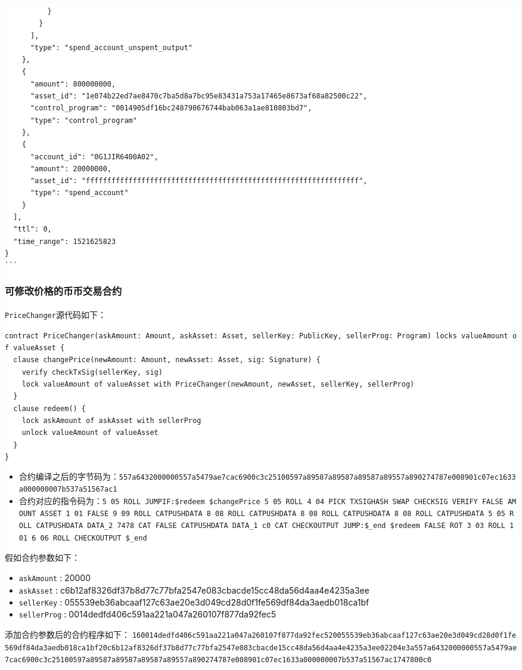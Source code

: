               }
            }
          ],
          "type": "spend_account_unspent_output"
        },
        {
          "amount": 800000000,
          "asset_id": "1e074b22ed7ae8470c7ba5d8a7bc95e83431a753a17465e8673af68a82500c22",
          "control_program": "0014905df16bc248790676744bab063a1ae810803bd7",
          "type": "control_program"
        },
        {
          "account_id": "0G1JIR6400A02",
          "amount": 20000000,
          "asset_id": "ffffffffffffffffffffffffffffffffffffffffffffffffffffffffffffffff",
          "type": "spend_account"
        }
      ],
      "ttl": 0,
      "time_range": 1521625823
    }
    ```

### 可修改价格的币币交易合约
  `PriceChanger`源代码如下：
  ```
  contract PriceChanger(askAmount: Amount, askAsset: Asset, sellerKey: PublicKey, sellerProg: Program) locks valueAmount of valueAsset {
    clause changePrice(newAmount: Amount, newAsset: Asset, sig: Signature) {
      verify checkTxSig(sellerKey, sig)
      lock valueAmount of valueAsset with PriceChanger(newAmount, newAsset, sellerKey, sellerProg)
    }
    clause redeem() {
      lock askAmount of askAsset with sellerProg
      unlock valueAmount of valueAsset
    }
  }
  ```
  - 合约编译之后的字节码为：`557a6432000000557a5479ae7cac6900c3c25100597a89587a89587a89587a89557a890274787e008901c07ec1633a000000007b537a51567ac1`
  - 合约对应的指令码为：`5 05 ROLL JUMPIF:$redeem $changePrice 5 05 ROLL 4 04 PICK TXSIGHASH SWAP CHECKSIG VERIFY FALSE AMOUNT ASSET 1 01 FALSE 9 09 ROLL CATPUSHDATA 8 08 ROLL CATPUSHDATA 8 08 ROLL CATPUSHDATA 8 08 ROLL CATPUSHDATA 5 05 ROLL CATPUSHDATA DATA_2 7478 CAT FALSE CATPUSHDATA DATA_1 c0 CAT CHECKOUTPUT JUMP:$_end $redeem FALSE ROT 3 03 ROLL 1 01 6 06 ROLL CHECKOUTPUT $_end`

  假如合约参数如下：
  - `askAmount` : 20000
  - `askAsset` : c6b12af8326df37b8d77c77bfa2547e083cbacde15cc48da56d4aa4e4235a3ee
  - `sellerKey` : 055539eb36abcaaf127c63ae20e3d049cd28d0f1fe569df84da3aedb018ca1bf
  - `sellerProg` : 0014dedfd406c591aa221a047a260107f877da92fec5

  添加合约参数后的合约程序如下：
  `160014dedfd406c591aa221a047a260107f877da92fec520055539eb36abcaaf127c63ae20e3d049cd28d0f1fe569df84da3aedb018ca1bf20c6b12af8326df37b8d77c77bfa2547e083cbacde15cc48da56d4aa4e4235a3ee02204e3a557a6432000000557a5479ae7cac6900c3c25100597a89587a89587a89587a89557a890274787e008901c07ec1633a000000007b537a51567ac1747800c0`

